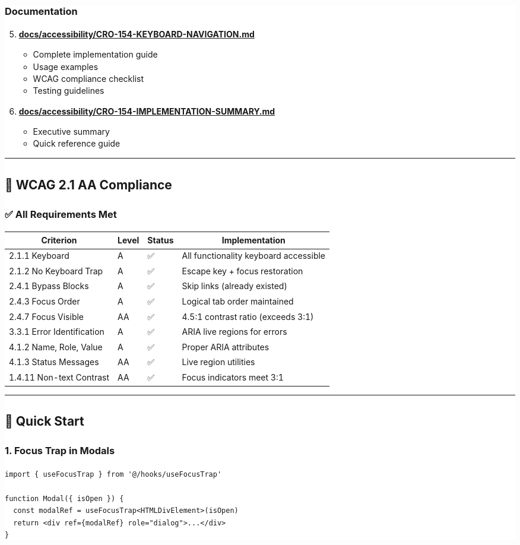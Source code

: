 ### Documentation

5. **[docs/accessibility/CRO-154-KEYBOARD-NAVIGATION.md](../accessibility/CRO-154-KEYBOARD-NAVIGATION.md)**
   - Complete implementation guide
   - Usage examples
   - WCAG compliance checklist
   - Testing guidelines

6. **[docs/accessibility/CRO-154-IMPLEMENTATION-SUMMARY.md](../accessibility/CRO-154-IMPLEMENTATION-SUMMARY.md)**
   - Executive summary
   - Quick reference guide

---

## 🎯 WCAG 2.1 AA Compliance

### ✅ All Requirements Met

| Criterion | Level | Status | Implementation |
|-----------|-------|--------|----------------|
| 2.1.1 Keyboard | A | ✅ | All functionality keyboard accessible |
| 2.1.2 No Keyboard Trap | A | ✅ | Escape key + focus restoration |
| 2.4.1 Bypass Blocks | A | ✅ | Skip links (already existed) |
| 2.4.3 Focus Order | A | ✅ | Logical tab order maintained |
| 2.4.7 Focus Visible | AA | ✅ | 4.5:1 contrast ratio (exceeds 3:1) |
| 3.3.1 Error Identification | A | ✅ | ARIA live regions for errors |
| 4.1.2 Name, Role, Value | A | ✅ | Proper ARIA attributes |
| 4.1.3 Status Messages | AA | ✅ | Live region utilities |
| 1.4.11 Non-text Contrast | AA | ✅ | Focus indicators meet 3:1 |

---

## 🚀 Quick Start

### 1. Focus Trap in Modals
```tsx
import { useFocusTrap } from '@/hooks/useFocusTrap'

function Modal({ isOpen }) {
  const modalRef = useFocusTrap<HTMLDivElement>(isOpen)
  return <div ref={modalRef} role="dialog">...</div>
}
```

